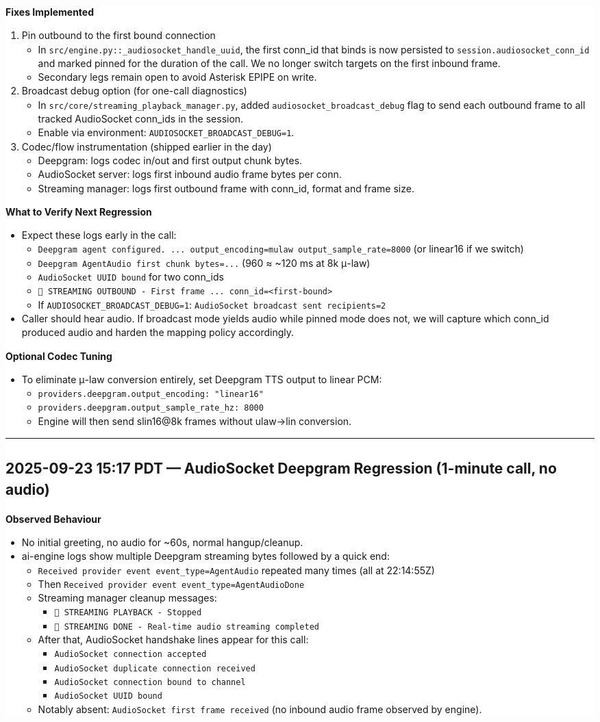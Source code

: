 **Fixes Implemented**
1. Pin outbound to the first bound connection
   - In `src/engine.py::_audiosocket_handle_uuid`, the first conn_id that binds is now persisted to `session.audiosocket_conn_id` and marked pinned for the duration of the call. We no longer switch targets on the first inbound frame.
   - Secondary legs remain open to avoid Asterisk EPIPE on write.
2. Broadcast debug option (for one-call diagnostics)
   - In `src/core/streaming_playback_manager.py`, added `audiosocket_broadcast_debug` flag to send each outbound frame to all tracked AudioSocket conn_ids in the session.
   - Enable via environment: `AUDIOSOCKET_BROADCAST_DEBUG=1`.
3. Codec/flow instrumentation (shipped earlier in the day)
   - Deepgram: logs codec in/out and first output chunk bytes.
   - AudioSocket server: logs first inbound audio frame bytes per conn.
   - Streaming manager: logs first outbound frame with conn_id, format and frame size.

**What to Verify Next Regression**
- Expect these logs early in the call:
  - `Deepgram agent configured. ... output_encoding=mulaw output_sample_rate=8000` (or linear16 if we switch)
  - `Deepgram AgentAudio first chunk bytes=...` (960 ≈ ~120 ms at 8k μ-law)
  - `AudioSocket UUID bound` for two conn_ids
  - `🎵 STREAMING OUTBOUND - First frame ... conn_id=<first-bound>`
  - If `AUDIOSOCKET_BROADCAST_DEBUG=1`: `AudioSocket broadcast sent recipients=2`
- Caller should hear audio. If broadcast mode yields audio while pinned mode does not, we will capture which conn_id produced audio and harden the mapping policy accordingly.

**Optional Codec Tuning**
- To eliminate μ-law conversion entirely, set Deepgram TTS output to linear PCM:
  - `providers.deepgram.output_encoding: "linear16"`
  - `providers.deepgram.output_sample_rate_hz: 8000`
  - Engine will then send slin16@8k frames without ulaw→lin conversion.

---

## 2025-09-23 15:17 PDT — AudioSocket Deepgram Regression (1-minute call, no audio)

**Observed Behaviour**
- No initial greeting, no audio for ~60s, normal hangup/cleanup.
- ai-engine logs show multiple Deepgram streaming bytes followed by a quick end:
  - `Received provider event event_type=AgentAudio` repeated many times (all at 22:14:55Z)
  - Then `Received provider event event_type=AgentAudioDone`
  - Streaming manager cleanup messages:
    - `🎵 STREAMING PLAYBACK - Stopped`
    - `🎵 STREAMING DONE - Real-time audio streaming completed`
  - After that, AudioSocket handshake lines appear for this call:
    - `AudioSocket connection accepted`
    - `AudioSocket duplicate connection received`
    - `AudioSocket connection bound to channel`
    - `AudioSocket UUID bound`
  - Notably absent: `AudioSocket first frame received` (no inbound audio frame observed by engine).
